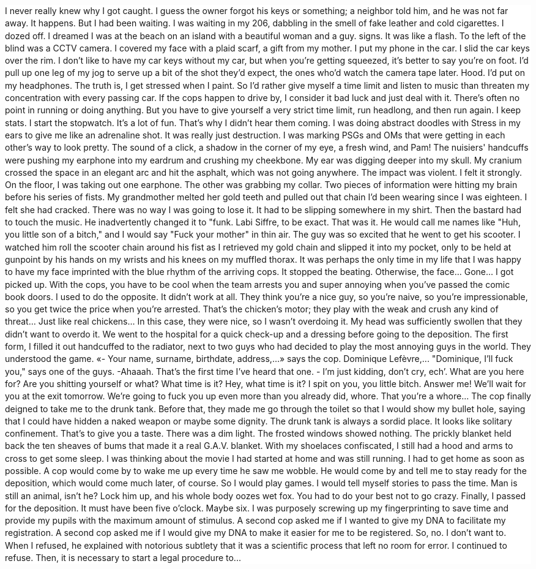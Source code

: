 I never really knew why I got caught. I guess the owner forgot his keys or something; a neighbor told him, and he was not far away. It happens. But I had been waiting. I was waiting in my 206, dabbling in the smell of fake leather and cold cigarettes. I dozed off. I dreamed I was at the beach on an island with a beautiful woman and a guy.
signs. It was like a flash. To the left of the blind was a CCTV camera. I covered my face with a plaid scarf, a gift from my mother. I put my phone in the car. I slid the car keys over the rim. I don’t like to have my car keys without my car, but when you’re getting squeezed, it’s better to say you’re on foot. I’d pull up one leg of my jog to serve up a bit of the shot they’d expect, the ones who’d watch the camera tape later. Hood. I’d put on my headphones. The truth is, I get stressed when I paint. So I’d rather give myself a time limit and listen to music than threaten my concentration with every passing car. If the cops happen to drive by, I consider it bad luck and just deal with it. There’s often no point in running or doing anything. But you have to give yourself a very strict time limit, run headlong, and then run again. I keep stats. I start the stopwatch. It’s a lot of fun.
That’s why I didn’t hear them coming. I was doing abstract doodles with Stress in my ears to give me like an adrenaline shot. It was really just destruction. I was marking PSGs and OMs that were getting in each other’s way to look pretty. The sound of a click, a shadow in the corner of my eye, a fresh wind, and Pam! The nuisiers' handcuffs were pushing my earphone into my eardrum and crushing my cheekbone. My ear was digging deeper into my skull. My cranium crossed the space in an elegant arc and hit the asphalt, which was not going anywhere. The impact was violent. I felt it strongly.
On the floor, I was taking out one earphone. The other was grabbing my collar. Two pieces of information were hitting my brain before his series of fists. My grandmother melted her gold teeth and pulled out that chain I’d been wearing since I was eighteen. I felt she had cracked. There was no way I was going to lose it. It had to be slipping somewhere in my shirt. Then the bastard had to touch the music. He inadvertently changed it to "funk. Labi Siffre, to be exact.
That was it. He would call me names like "Huh, you little son of a bitch," and I would say "Fuck your mother" in thin air. The guy was so excited that he went to get his scooter. I watched him roll the scooter chain around his fist as I retrieved my gold chain and slipped it into my pocket, only to be held at gunpoint by his hands on my wrists and his knees on my muffled thorax.
It was perhaps the only time in my life that I was happy to have my face imprinted with the blue rhythm of the arriving cops. It stopped the beating. Otherwise, the face... Gone...
I got picked up. With the cops, you have to be cool when the team arrests you and super annoying when you’ve passed the comic book doors. I used to do the opposite. It didn’t work at all. They think you’re a nice guy, so you’re naive, so you’re impressionable, so you get twice the price when you’re arrested. That’s the chicken’s motor; they play with the weak and crush any kind of threat... Just like real chickens... In this case, they were nice, so I wasn’t overdoing it. My head was sufficiently swollen that they didn’t want to overdo it. We went to the hospital for a quick check-up and a dressing before going to the deposition.
The first form, I filled it out handcuffed to the radiator, next to two guys who had decided to play the most annoying guys in the world. They understood the game.
«- Your name, surname, birthdate, address,...» says the cop.
Dominique Lefèvre,...
"Dominique, I’ll fuck you," says one of the guys. -Ahaaah. That’s the first time I’ve heard that one. - I’m just kidding, don’t cry, ech’. What are you here for? Are you shitting yourself or what? What time is it? Hey, what time is it? I spit on you, you little bitch. Answer me! We’ll wait for you at the exit tomorrow. We’re going to fuck you up even more than you already did, whore. That you’re a whore...
The cop finally deigned to take me to the drunk tank. Before that, they made me go through the toilet so that I would show my bullet hole, saying that I could have hidden a naked weapon or maybe some dignity. The drunk tank is always a sordid place. It looks like solitary confinement. That’s to give you a taste. There was a dim light. The frosted windows showed nothing. The prickly blanket held back the ten sheaves of bums that made it a real G.A.V. blanket. With my shoelaces confiscated, I still had a hood and arms to cross to get some sleep. I was thinking about the movie I had started at home and was still running. I had to get home as soon as possible. A cop would come by to wake me up every time he saw me wobble. He would come by and tell me to stay ready for the deposition, which would come much later, of course. So I would play games. I would tell myself stories to pass the time. Man is still an animal, isn’t he? Lock him up, and his whole body oozes wet fox. You had to do your best not to go crazy.
Finally, I passed for the deposition. It must have been five o’clock. Maybe six. I was purposely screwing up my fingerprinting to save time and provide my pupils with the maximum amount of stimulus.
A second cop asked me if I wanted to give my DNA to facilitate my registration. A second cop asked me if I would give my DNA to make it easier for me to be registered. So, no. I don’t want to. When I refused, he explained with notorious subtlety that it was a scientific process that left no room for error. I continued to refuse.
Then, it is necessary to start a legal procedure to...